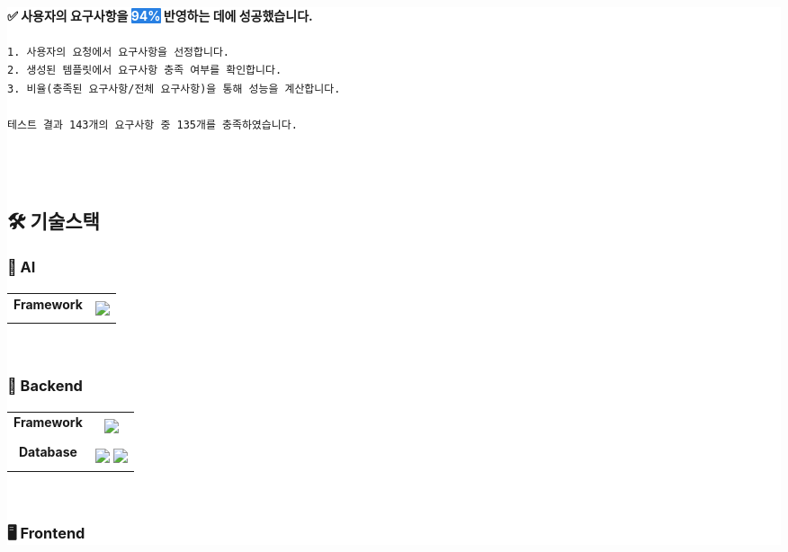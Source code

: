 #### ✅  사용자의 요구사항을 <span style="background: #2880e3; color: white; border-radius: 1px;">94%</span> 반영하는 데에 성공했습니다.
```
1. 사용자의 요청에서 요구사항을 선정합니다.
2. 생성된 템플릿에서 요구사항 충족 여부를 확인합니다.
3. 비율(충족된 요구사항/전체 요구사항)을 통해 성능을 계산합니다.

테스트 결과 143개의 요구사항 중 135개를 충족하였습니다.
```

<br /> <br />


## 🛠️ 기술스택

### 🤖 AI

<div markdown="1" style="text-align:center">

<table>
  <tr>
    <td><strong>Framework</strong></td>
    <td><img src="https://img.shields.io/badge/🦜 LangChain-294444?style=&logo=LangChain&logoColor=white" style="margin-top: 6px;"/></td>
  </tr>
</table>

</div>

<br />

### 💾 Backend

<div markdown="1" style="text-align:center">

<table>
  <tr>
    <td><strong>Framework</strong></td>
    <td><img src="https://img.shields.io/badge/FastAPI-009688?style=&logo=fastapi&logoColor=white" style="margin-top: 6px;"/></td>
  </tr>
  <tr>
    <td><strong>Database</strong></td>
    <td><img src="https://img.shields.io/badge/PostgreSQL-4169E1?style=&logo=postgreSQL&logoColor=white" style="margin-top: 6px;"/> <img src="https://img.shields.io/badge/Pinecone-%23121011.svg?style=&logo=pinecone&logoColor=white" style="margin-top: 6px;"/>
    </td>
  </tr>
</table>

</div>

<br />

### 🖥️ Frontend

<div markdown="1" style="text-align:center">

